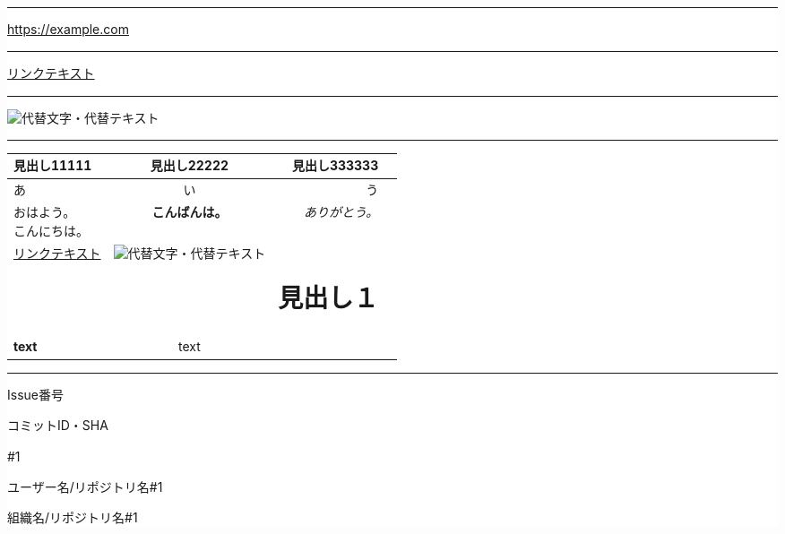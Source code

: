 


---




https://example.com




***




[リンクテキスト](https://example.com)




***




![代替文字・代替テキスト](./coffee.jpg)




---




|見出し11111|見出し22222|見出し333333||
|:-|:-:|-:|-:|
|あ|い|う|
|おはよう。<br>こんにちは。|<b>こんばんは。</b>|<em>ありがとう。</em>|
|[リンクテキスト](https://example.com)|![代替文字・代替テキスト](./coffee.jpg)|<h1>見出し１</h1>|
|__text__|text||




---




Issue番号

コミットID・SHA


#1

ユーザー名/リポジトリ名#1

組織名/リポジトリ名#1



